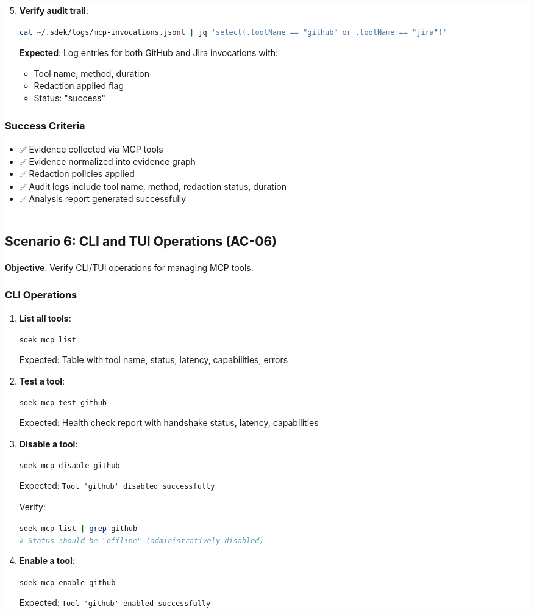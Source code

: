 5. **Verify audit trail**:
   ```bash
   cat ~/.sdek/logs/mcp-invocations.jsonl | jq 'select(.toolName == "github" or .toolName == "jira")'
   ```

   **Expected**: Log entries for both GitHub and Jira invocations with:
   - Tool name, method, duration
   - Redaction applied flag
   - Status: "success"

### Success Criteria
- ✅ Evidence collected via MCP tools
- ✅ Evidence normalized into evidence graph
- ✅ Redaction policies applied
- ✅ Audit logs include tool name, method, redaction status, duration
- ✅ Analysis report generated successfully

---

## Scenario 6: CLI and TUI Operations (AC-06)

**Objective**: Verify CLI/TUI operations for managing MCP tools.

### CLI Operations

1. **List all tools**:
   ```bash
   sdek mcp list
   ```
   Expected: Table with tool name, status, latency, capabilities, errors

2. **Test a tool**:
   ```bash
   sdek mcp test github
   ```
   Expected: Health check report with handshake status, latency, capabilities

3. **Disable a tool**:
   ```bash
   sdek mcp disable github
   ```
   Expected: `Tool 'github' disabled successfully`
   
   Verify:
   ```bash
   sdek mcp list | grep github
   # Status should be "offline" (administratively disabled)
   ```

4. **Enable a tool**:
   ```bash
   sdek mcp enable github
   ```
   Expected: `Tool 'github' enabled successfully`
   